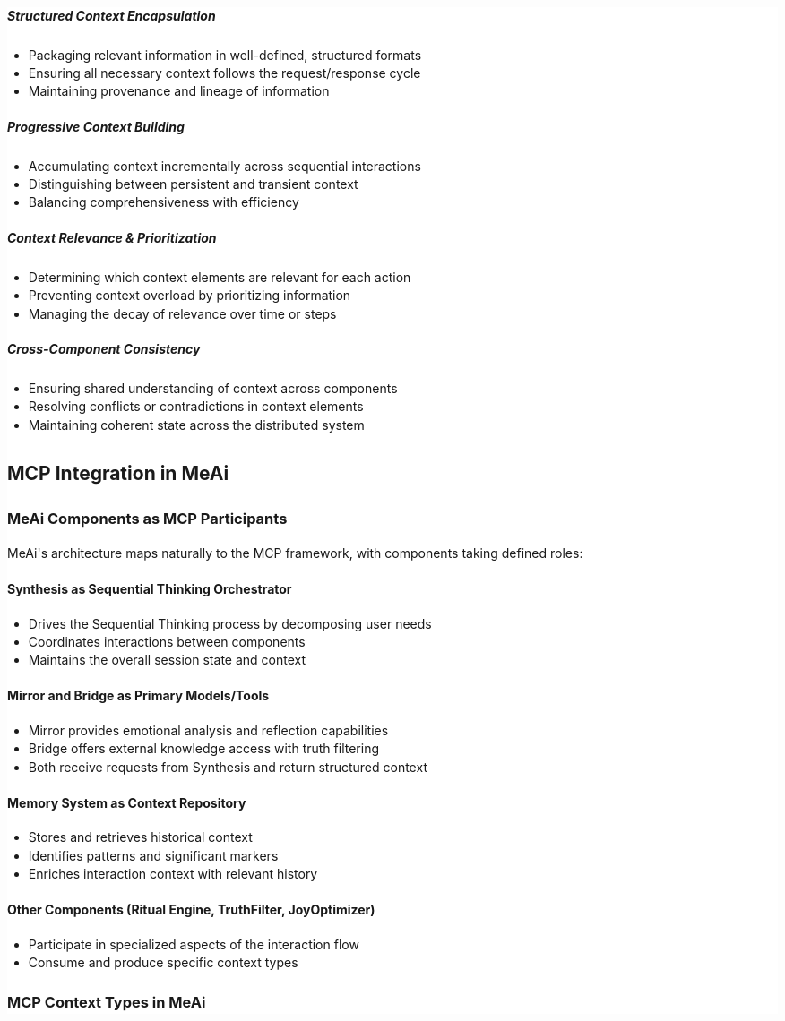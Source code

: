 ##### Structured Context Encapsulation

- Packaging relevant information in well-defined, structured formats
- Ensuring all necessary context follows the request/response cycle
- Maintaining provenance and lineage of information

##### Progressive Context Building

- Accumulating context incrementally across sequential interactions
- Distinguishing between persistent and transient context
- Balancing comprehensiveness with efficiency

##### Context Relevance & Prioritization

- Determining which context elements are relevant for each action
- Preventing context overload by prioritizing information
- Managing the decay of relevance over time or steps

##### Cross-Component Consistency

- Ensuring shared understanding of context across components
- Resolving conflicts or contradictions in context elements
- Maintaining coherent state across the distributed system

## MCP Integration in MeAi

### MeAi Components as MCP Participants

MeAi's architecture maps naturally to the MCP framework, with components taking defined roles:

#### Synthesis as Sequential Thinking Orchestrator

- Drives the Sequential Thinking process by decomposing user needs
- Coordinates interactions between components
- Maintains the overall session state and context

#### Mirror and Bridge as Primary Models/Tools

- Mirror provides emotional analysis and reflection capabilities
- Bridge offers external knowledge access with truth filtering
- Both receive requests from Synthesis and return structured context

#### Memory System as Context Repository

- Stores and retrieves historical context
- Identifies patterns and significant markers
- Enriches interaction context with relevant history

#### Other Components (Ritual Engine, TruthFilter, JoyOptimizer)

- Participate in specialized aspects of the interaction flow
- Consume and produce specific context types

### MCP Context Types in MeAi
